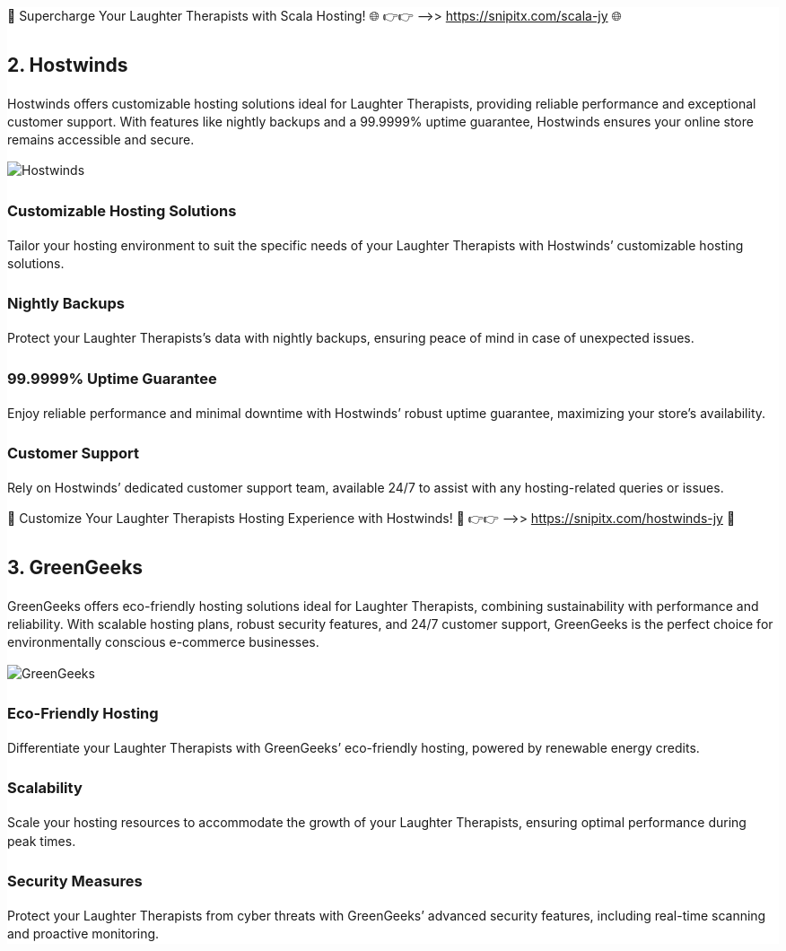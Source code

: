 🚀 Supercharge Your Laughter Therapists with Scala Hosting! 🌐
👉👉 -->> https://snipitx.com/scala-jy 🌐

## 2. Hostwinds

Hostwinds offers customizable hosting solutions ideal for Laughter Therapists, providing reliable performance and exceptional customer support. With features like nightly backups and a 99.9999% uptime guarantee, Hostwinds ensures your online store remains accessible and secure.

![Hostwinds](https://i.imgur.com/53aSNXx.jpeg "Hostwinds Hosting")

### Customizable Hosting Solutions
Tailor your hosting environment to suit the specific needs of your Laughter Therapists with Hostwinds’ customizable hosting solutions.

### Nightly Backups
Protect your Laughter Therapists’s data with nightly backups, ensuring peace of mind in case of unexpected issues.

### 99.9999% Uptime Guarantee
Enjoy reliable performance and minimal downtime with Hostwinds’ robust uptime guarantee, maximizing your store’s availability.

### Customer Support
Rely on Hostwinds’ dedicated customer support team, available 24/7 to assist with any hosting-related queries or issues.

🌟 Customize Your Laughter Therapists Hosting Experience with Hostwinds! 🚀
👉👉 -->> https://snipitx.com/hostwinds-jy 🚀


## 3. GreenGeeks

GreenGeeks offers eco-friendly hosting solutions ideal for Laughter Therapists, combining sustainability with performance and reliability. With scalable hosting plans, robust security features, and 24/7 customer support, GreenGeeks is the perfect choice for environmentally conscious e-commerce businesses.

![GreenGeeks](https://i.imgur.com/eEwuntu.jpg "GreenGeeks Hosting")

### Eco-Friendly Hosting
Differentiate your Laughter Therapists with GreenGeeks’ eco-friendly hosting, powered by renewable energy credits.

### Scalability
Scale your hosting resources to accommodate the growth of your Laughter Therapists, ensuring optimal performance during peak times.

### Security Measures
Protect your Laughter Therapists from cyber threats with GreenGeeks’ advanced security features, including real-time scanning and proactive monitoring.
